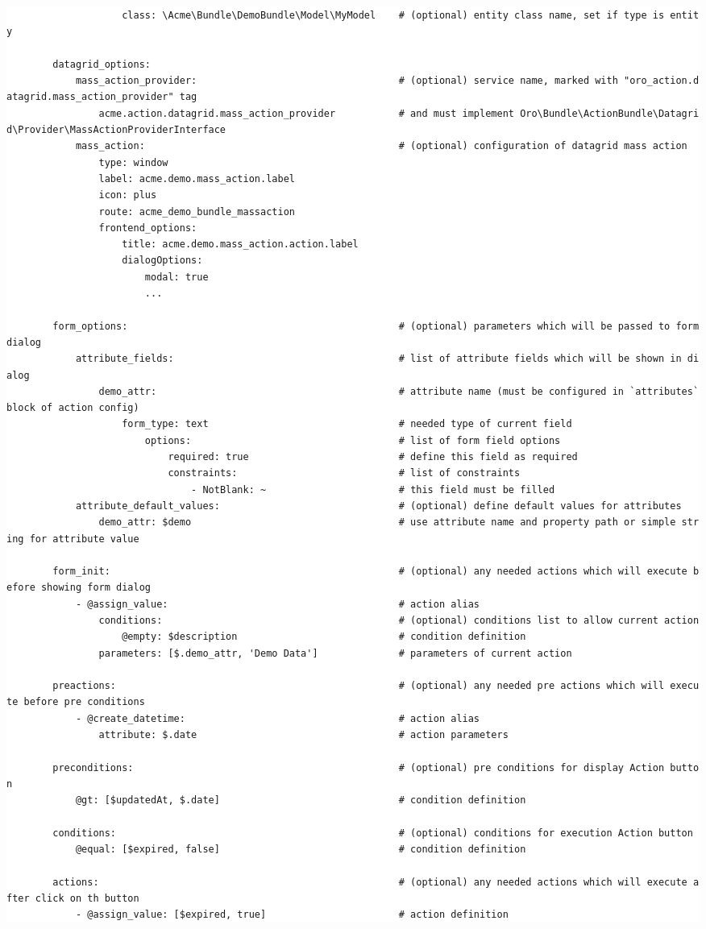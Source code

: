 ```
                    class: \Acme\Bundle\DemoBundle\Model\MyModel    # (optional) entity class name, set if type is entity

        datagrid_options:
            mass_action_provider:                                   # (optional) service name, marked with "oro_action.datagrid.mass_action_provider" tag
                acme.action.datagrid.mass_action_provider           # and must implement Oro\Bundle\ActionBundle\Datagrid\Provider\MassActionProviderInterface
            mass_action:                                            # (optional) configuration of datagrid mass action
                type: window
                label: acme.demo.mass_action.label
                icon: plus
                route: acme_demo_bundle_massaction
                frontend_options:
                    title: acme.demo.mass_action.action.label
                    dialogOptions:
                        modal: true
                        ...

        form_options:                                               # (optional) parameters which will be passed to form dialog
            attribute_fields:                                       # list of attribute fields which will be shown in dialog
                demo_attr:                                          # attribute name (must be configured in `attributes` block of action config)
                    form_type: text                                 # needed type of current field
                        options:                                    # list of form field options
                            required: true                          # define this field as required
                            constraints:                            # list of constraints
                                - NotBlank: ~                       # this field must be filled
            attribute_default_values:                               # (optional) define default values for attributes
                demo_attr: $demo                                    # use attribute name and property path or simple string for attribute value

        form_init:                                                  # (optional) any needed actions which will execute before showing form dialog
            - @assign_value:                                        # action alias
                conditions:                                         # (optional) conditions list to allow current action
                    @empty: $description                            # condition definition
                parameters: [$.demo_attr, 'Demo Data']              # parameters of current action

        preactions:                                                 # (optional) any needed pre actions which will execute before pre conditions
            - @create_datetime:                                     # action alias
                attribute: $.date                                   # action parameters

        preconditions:                                              # (optional) pre conditions for display Action button
            @gt: [$updatedAt, $.date]                               # condition definition
            
        conditions:                                                 # (optional) conditions for execution Action button
            @equal: [$expired, false]                               # condition definition

        actions:                                                    # (optional) any needed actions which will execute after click on th button
            - @assign_value: [$expired, true]                       # action definition
```

